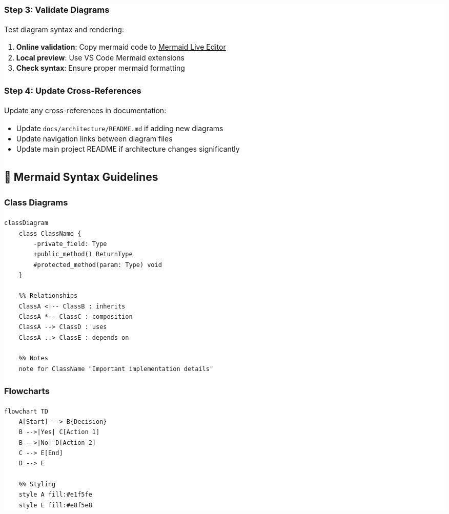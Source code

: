 ### Step 3: Validate Diagrams

Test diagram syntax and rendering:

1. **Online validation**: Copy mermaid code to [Mermaid Live Editor](https://mermaid.live/)
2. **Local preview**: Use VS Code Mermaid extensions
3. **Check syntax**: Ensure proper mermaid formatting

### Step 4: Update Cross-References

Update any cross-references in documentation:

- Update `docs/architecture/README.md` if adding new diagrams
- Update navigation links between diagram files
- Update main project README if architecture changes significantly

## 📝 Mermaid Syntax Guidelines

### Class Diagrams

```mermaid
classDiagram
    class ClassName {
        -private_field: Type
        +public_method() ReturnType
        #protected_method(param: Type) void
    }

    %% Relationships
    ClassA <|-- ClassB : inherits
    ClassA *-- ClassC : composition
    ClassA --> ClassD : uses
    ClassA ..> ClassE : depends on

    %% Notes
    note for ClassName "Important implementation details"
```

### Flowcharts

```mermaid
flowchart TD
    A[Start] --> B{Decision}
    B -->|Yes| C[Action 1]
    B -->|No| D[Action 2]
    C --> E[End]
    D --> E

    %% Styling
    style A fill:#e1f5fe
    style E fill:#e8f5e8
```
